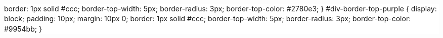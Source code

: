 border: 1px solid #ccc;
border-top-width: 5px;
border-radius: 3px;
border-top-color: #2780e3;
}
#div-border-top-purple {
display: block;
padding: 10px;
margin: 10px 0;
border: 1px solid #ccc;
border-top-width: 5px;
border-radius: 3px;
border-top-color: #9954bb;
}
</style>
